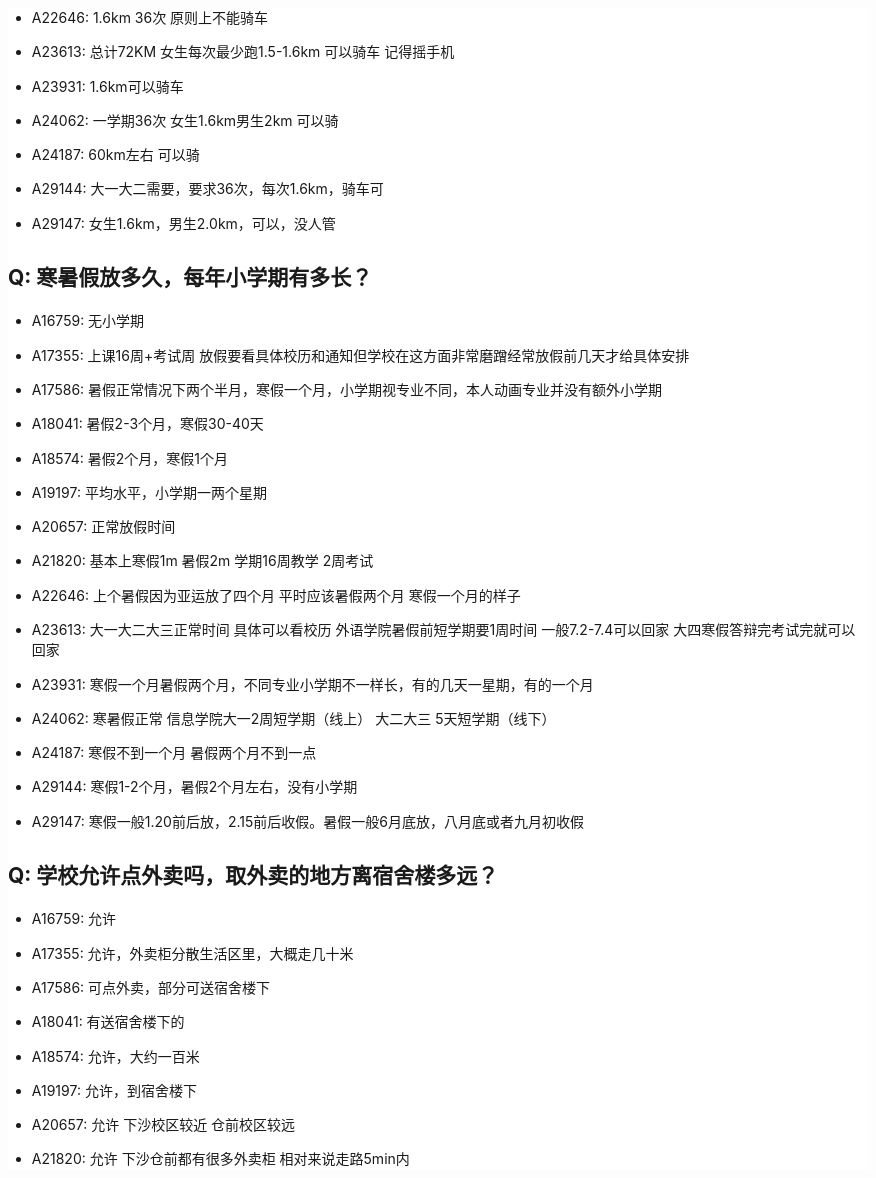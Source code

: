 - A22646: 1.6km 36次 原则上不能骑车

- A23613: 总计72KM 女生每次最少跑1.5-1.6km 可以骑车 记得摇手机

- A23931: 1.6km可以骑车

- A24062: 一学期36次 女生1.6km男生2km 可以骑

- A24187: 60km左右 可以骑

- A29144: 大一大二需要，要求36次，每次1.6km，骑车可

- A29147: 女生1.6km，男生2.0km，可以，没人管

## Q: 寒暑假放多久，每年小学期有多长？

- A16759: 无小学期

- A17355: 上课16周+考试周 放假要看具体校历和通知但学校在这方面非常磨蹭经常放假前几天才给具体安排

- A17586: 暑假正常情况下两个半月，寒假一个月，小学期视专业不同，本人动画专业并没有额外小学期

- A18041: 暑假2-3个月，寒假30-40天

- A18574: 暑假2个月，寒假1个月

- A19197: 平均水平，小学期一两个星期

- A20657: 正常放假时间

- A21820: 基本上寒假1m 暑假2m 学期16周教学 2周考试

- A22646: 上个暑假因为亚运放了四个月 平时应该暑假两个月 寒假一个月的样子

- A23613: 大一大二大三正常时间 具体可以看校历 外语学院暑假前短学期要1周时间 一般7.2-7.4可以回家 大四寒假答辩完考试完就可以回家

- A23931: 寒假一个月暑假两个月，不同专业小学期不一样长，有的几天一星期，有的一个月

- A24062: 寒暑假正常 信息学院大一2周短学期（线上） 大二大三 5天短学期（线下）

- A24187: 寒假不到一个月 暑假两个月不到一点

- A29144: 寒假1-2个月，暑假2个月左右，没有小学期

- A29147: 寒假一般1.20前后放，2.15前后收假。暑假一般6月底放，八月底或者九月初收假

## Q: 学校允许点外卖吗，取外卖的地方离宿舍楼多远？

- A16759: 允许

- A17355: 允许，外卖柜分散生活区里，大概走几十米

- A17586: 可点外卖，部分可送宿舍楼下

- A18041: 有送宿舍楼下的

- A18574: 允许，大约一百米

- A19197: 允许，到宿舍楼下

- A20657: 允许 下沙校区较近 仓前校区较远

- A21820: 允许 下沙仓前都有很多外卖柜 相对来说走路5min内
